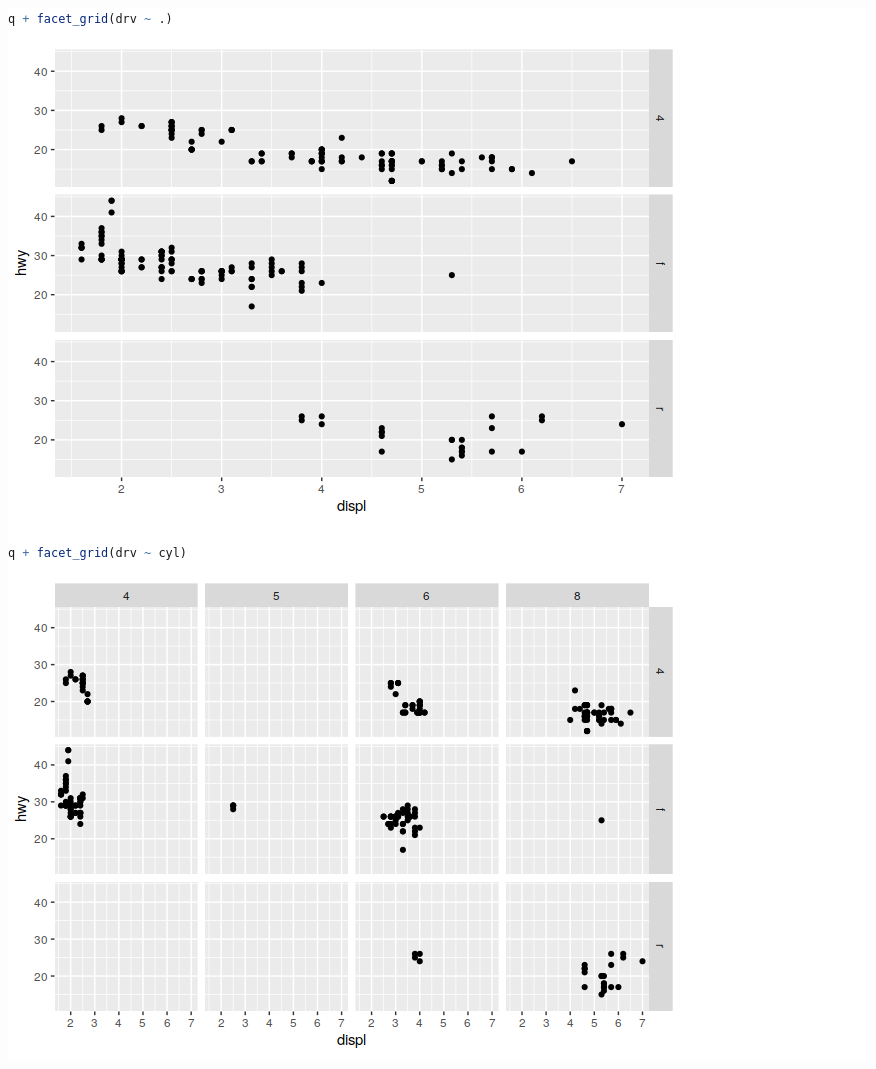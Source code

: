 ```r
q + facet_grid(drv ~ .)
```

![](Intro_to_tidyverse_and_ggplot2_files/figure-html/unnamed-chunk-41-2.png)

```r
q + facet_grid(drv ~ cyl)
```

![](Intro_to_tidyverse_and_ggplot2_files/figure-html/unnamed-chunk-41-3.png)
